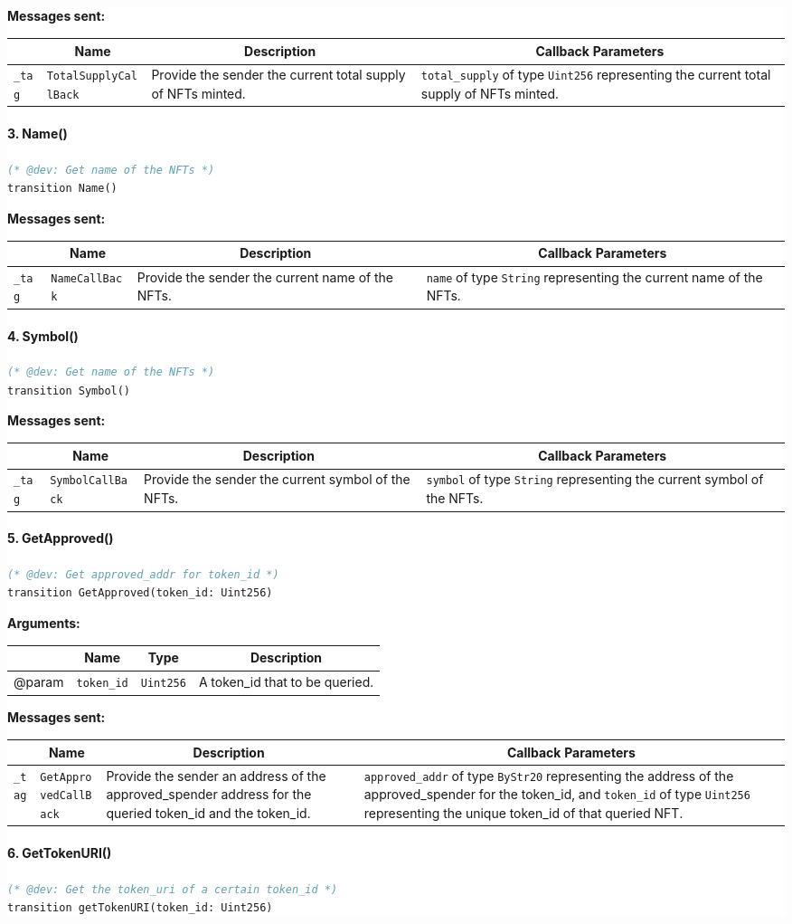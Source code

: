 **Messages sent:**

|        | Name                  | Description                                                 | Callback Parameters                                                                    |
| ------ | --------------------- | ----------------------------------------------------------- | -------------------------------------------------------------------------------------- |
| `_tag` | `TotalSupplyCallBack` | Provide the sender the current total supply of NFTs minted. | `total_supply` of type `Uint256` representing the current total supply of NFTs minted. |

#### 3. Name()

```ocaml
(* @dev: Get name of the NFTs *)
transition Name()
```

**Messages sent:**

|        | Name           | Description                                      | Callback Parameters                                                |
| ------ | -------------- | ------------------------------------------------ | ------------------------------------------------------------------ |
| `_tag` | `NameCallBack` | Provide the sender the current name of the NFTs. | `name` of type `String` representing the current name of the NFTs. |

#### 4. Symbol()

```ocaml
(* @dev: Get name of the NFTs *)
transition Symbol()
```

**Messages sent:**

|        | Name             | Description                                        | Callback Parameters                                                    |
| ------ | ---------------- | -------------------------------------------------- | ---------------------------------------------------------------------- |
| `_tag` | `SymbolCallBack` | Provide the sender the current symbol of the NFTs. | `symbol` of type `String` representing the current symbol of the NFTs. |

#### 5. GetApproved()

```ocaml
(* @dev: Get approved_addr for token_id *)
transition GetApproved(token_id: Uint256)
```

**Arguments:**

|        | Name       | Type      | Description                    |
| ------ | ---------- | --------- | ------------------------------ |
| @param | `token_id` | `Uint256` | A token_id that to be queried. |

**Messages sent:**

|        | Name                  | Description                                                                                              | Callback Parameters                                                                                                                                                                         |
| ------ | --------------------- | -------------------------------------------------------------------------------------------------------- | ------------------------------------------------------------------------------------------------------------------------------------------------------------------------------------------- |
| `_tag` | `GetApprovedCallBack` | Provide the sender an address of the approved_spender address for the queried token_id and the token_id. | `approved_addr` of type `ByStr20` representing the address of the approved_spender for the token_id, and `token_id` of type `Uint256` representing the unique token_id of that queried NFT. |

#### 6. GetTokenURI()

```ocaml
(* @dev: Get the token_uri of a certain token_id *)
transition getTokenURI(token_id: Uint256)
```
